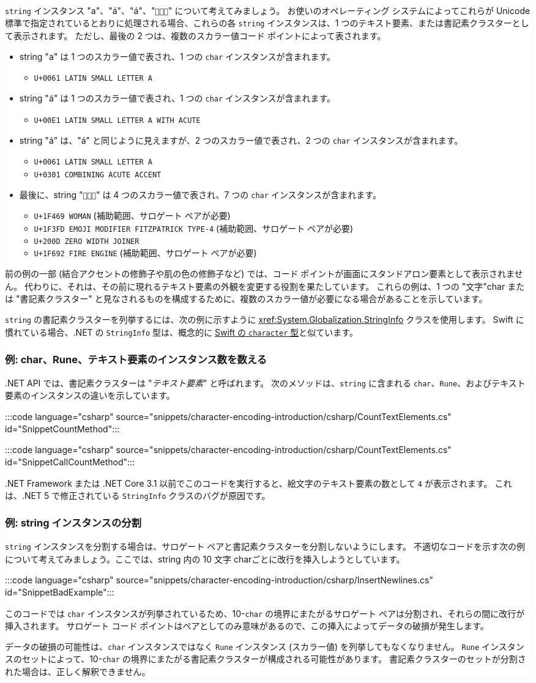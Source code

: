 `string` インスタンス "a"、"á"、"á"、"`👩🏽‍🚒`" について考えてみましょう。 お使いのオペレーティング システムによってこれらが Unicode 標準で指定されているとおりに処理される場合、これらの各 `string` インスタンスは、1 つのテキスト要素、または書記素クラスターとして表示されます。 ただし、最後の 2 つは、複数のスカラー値コード ポイントによって表されます。

* string "a" は 1 つのスカラー値で表され、1 つの `char` インスタンスが含まれます。

  * `U+0061 LATIN SMALL LETTER A`

* string "á" は 1 つのスカラー値で表され、1 つの `char` インスタンスが含まれます。

  * `U+00E1 LATIN SMALL LETTER A WITH ACUTE`

* string "á" は、"á" と同じように見えますが、2 つのスカラー値で表され、2 つの `char` インスタンスが含まれます。

  * `U+0061 LATIN SMALL LETTER A`
  * `U+0301 COMBINING ACUTE ACCENT`

* 最後に、string "`👩🏽‍🚒`" は 4 つのスカラー値で表され、7 つの `char` インスタンスが含まれます。

  * `U+1F469 WOMAN` (補助範囲、サロゲート ペアが必要)
  * `U+1F3FD EMOJI MODIFIER FITZPATRICK TYPE-4` (補助範囲、サロゲート ペアが必要)
  * `U+200D ZERO WIDTH JOINER`
  * `U+1F692 FIRE ENGINE` (補助範囲、サロゲート ペアが必要)

前の例の一部 (結合アクセントの修飾子や肌の色の修飾子など) では、コード ポイントが画面にスタンドアロン要素として表示されません。 代わりに、それは、その前に現れるテキスト要素の外観を変更する役割を果たしています。 これらの例は、1 つの "文字"char または "書記素クラスター" と見なされるものを構成するために、複数のスカラー値が必要になる場合があることを示しています。

`string` の書記素クラスターを列挙するには、次の例に示すように <xref:System.Globalization.StringInfo> クラスを使用します。 Swift に慣れている場合、.NET の `StringInfo` 型は、概念的に [Swift の `character` 型](https://developer.apple.com/documentation/swift/character)と似ています。

### <a name="example-count-char-rune-and-text-element-instances"></a>例: char、Rune、テキスト要素のインスタンス数を数える

.NET API では、書記素クラスターは "*テキスト要素*" と呼ばれます。 次のメソッドは、`string` に含まれる `char`、`Rune`、およびテキスト要素のインスタンスの違いを示しています。

:::code language="csharp" source="snippets/character-encoding-introduction/csharp/CountTextElements.cs" id="SnippetCountMethod":::

:::code language="csharp" source="snippets/character-encoding-introduction/csharp/CountTextElements.cs" id="SnippetCallCountMethod":::

.NET Framework または .NET Core 3.1 以前でこのコードを実行すると、絵文字のテキスト要素の数として `4` が表示されます。 これは、.NET 5 で修正されている `StringInfo` クラスのバグが原因です。

### <a name="example-splitting-string-instances"></a>例: string インスタンスの分割

`string` インスタンスを分割する場合は、サロゲート ペアと書記素クラスターを分割しないようにします。 不適切なコードを示す次の例について考えてみましょう。ここでは、string 内の 10 文字 charごとに改行を挿入しようとしています。

:::code language="csharp" source="snippets/character-encoding-introduction/csharp/InsertNewlines.cs" id="SnippetBadExample":::

このコードでは `char` インスタンスが列挙されているため、10-`char` の境界にまたがるサロゲート ペアは分割され、それらの間に改行が挿入されます。 サロゲート コード ポイントはペアとしてのみ意味があるので、この挿入によってデータの破損が発生します。

データの破損の可能性は、`char` インスタンスではなく `Rune` インスタンス (スカラー値) を列挙してもなくなりません。 `Rune` インスタンスのセットによって、10-`char` の境界にまたがる書記素クラスターが構成される可能性があります。 書記素クラスターのセットが分割された場合は、正しく解釈できません。
